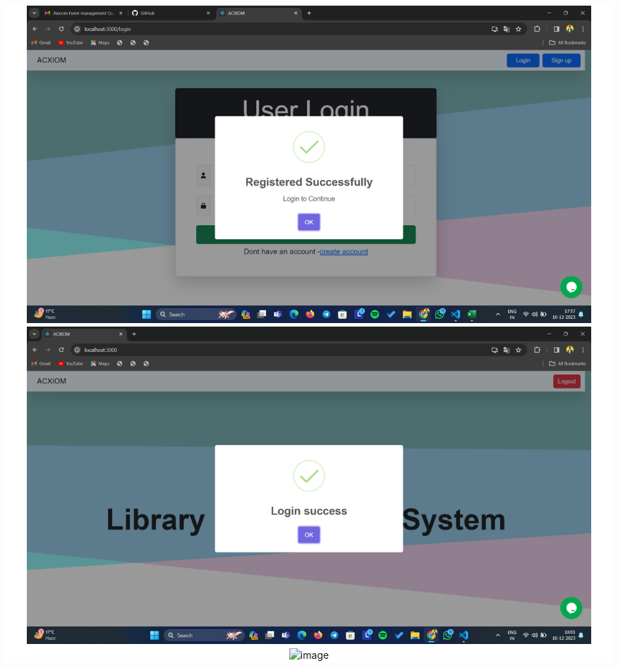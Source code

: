 <div align="center"> <img src="https://github.com/omkarsharma2821/Acxiom/blob/main/screenshots/Screenshot%202023-12-16%20175743.png" alt='image' width='800'/></a> </div>
<div align="center"> <img src="https://github.com/omkarsharma2821/Acxiom/blob/main/screenshots/Screenshot%202023-12-16%20180150.png" alt='image' width='800'/></a> </div>
<div align="center"> <img src="" alt='image' width='800'/></a> </div>
